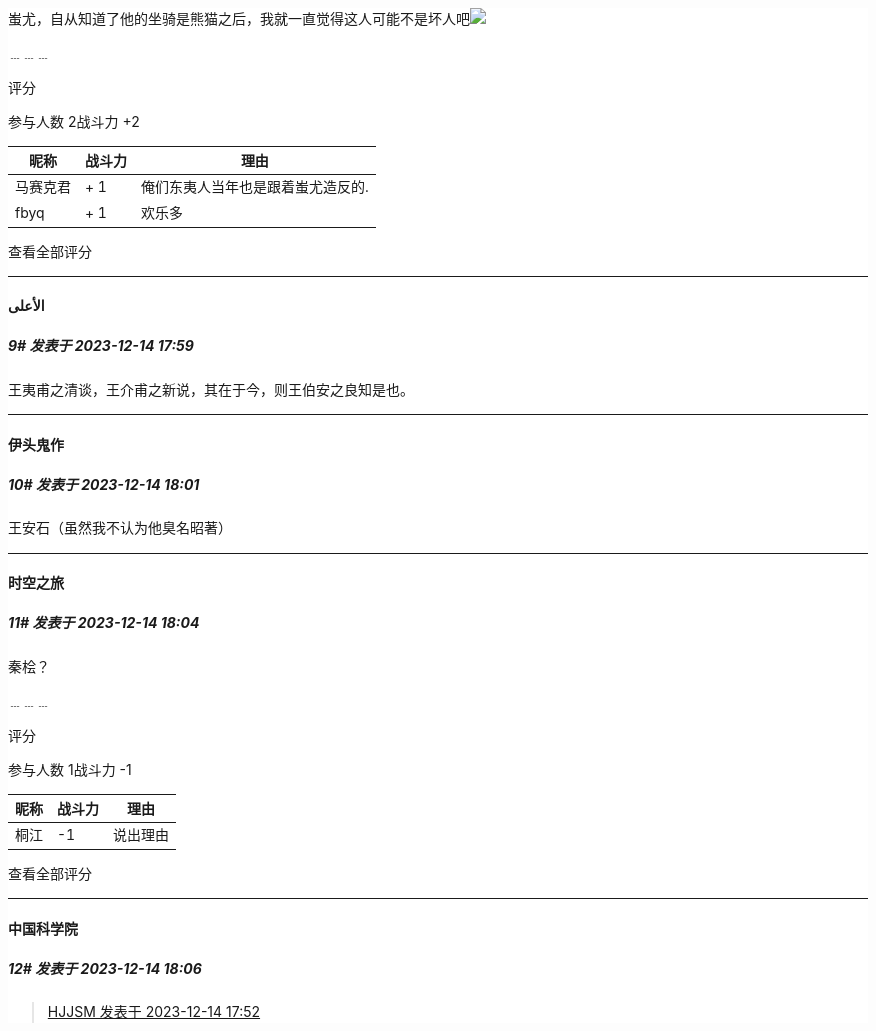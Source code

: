 蚩尤，自从知道了他的坐骑是熊猫之后，我就一直觉得这人可能不是坏人吧<img src="https://static.saraba1st.com/image/smiley/face2017/035.png" referrerpolicy="no-referrer">

﹍﹍﹍

评分

 参与人数 2战斗力 +2

|昵称|战斗力|理由|
|----|---|---|
| 马赛克君| + 1|俺们东夷人当年也是跟着蚩尤造反的.|
| fbyq| + 1|欢乐多|

查看全部评分

*****

####  الأعلى  
##### 9#       发表于 2023-12-14 17:59

王夷甫之清谈，王介甫之新说，其在于今，则王伯安之良知是也。

*****

####  伊头鬼作  
##### 10#       发表于 2023-12-14 18:01

王安石（虽然我不认为他臭名昭著）

*****

####  时空之旅  
##### 11#       发表于 2023-12-14 18:04

秦桧？

﹍﹍﹍

评分

 参与人数 1战斗力 -1

|昵称|战斗力|理由|
|----|---|---|
| 桐江|-1|说出理由|

查看全部评分

*****

####  中国科学院  
##### 12#       发表于 2023-12-14 18:06

<blockquote><a href="httphttps://bbs.saraba1st.com/2b/forum.php?mod=redirect&amp;goto=findpost&amp;pid=63328369&amp;ptid=2164122" target="_blank">HJJSM 发表于 2023-12-14 17:52</a>
